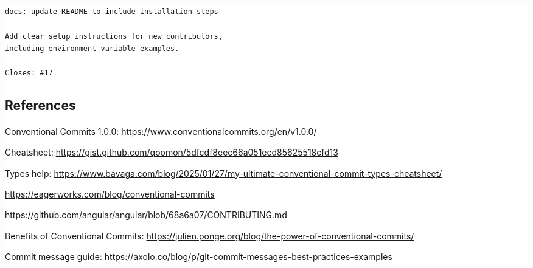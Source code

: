 ```text
docs: update README to include installation steps

Add clear setup instructions for new contributors,
including environment variable examples.

Closes: #17
```

## References

Conventional Commits 1.0.0: https://www.conventionalcommits.org/en/v1.0.0/

Cheatsheet: https://gist.github.com/qoomon/5dfcdf8eec66a051ecd85625518cfd13

Types help: https://www.bavaga.com/blog/2025/01/27/my-ultimate-conventional-commit-types-cheatsheet/

https://eagerworks.com/blog/conventional-commits

https://github.com/angular/angular/blob/68a6a07/CONTRIBUTING.md

Benefits of Conventional Commits: https://julien.ponge.org/blog/the-power-of-conventional-commits/

Commit message guide: https://axolo.co/blog/p/git-commit-messages-best-practices-examples